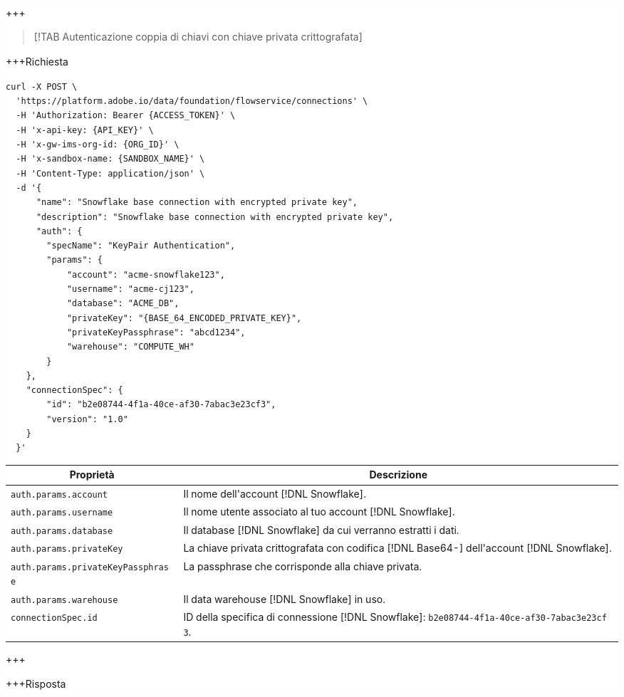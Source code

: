 +++


>[!TAB Autenticazione coppia di chiavi con chiave privata crittografata]

+++Richiesta

```shell
curl -X POST \
  'https://platform.adobe.io/data/foundation/flowservice/connections' \
  -H 'Authorization: Bearer {ACCESS_TOKEN}' \
  -H 'x-api-key: {API_KEY}' \
  -H 'x-gw-ims-org-id: {ORG_ID}' \
  -H 'x-sandbox-name: {SANDBOX_NAME}' \
  -H 'Content-Type: application/json' \
  -d '{
      "name": "Snowflake base connection with encrypted private key",
      "description": "Snowflake base connection with encrypted private key",
      "auth": {
        "specName": "KeyPair Authentication",
        "params": {
            "account": "acme-snowflake123",
            "username": "acme-cj123",
            "database": "ACME_DB",
            "privateKey": "{BASE_64_ENCODED_PRIVATE_KEY}",
            "privateKeyPassphrase": "abcd1234",
            "warehouse": "COMPUTE_WH"
        }
    },
    "connectionSpec": {
        "id": "b2e08744-4f1a-40ce-af30-7abac3e23cf3",
        "version": "1.0"
    }
  }'
```

| Proprietà | Descrizione |
| -------- | ----------- |
| `auth.params.account` | Il nome dell&#39;account [!DNL Snowflake]. |
| `auth.params.username` | Il nome utente associato al tuo account [!DNL Snowflake]. |
| `auth.params.database` | Il database [!DNL Snowflake] da cui verranno estratti i dati. |
| `auth.params.privateKey` | La chiave privata crittografata con codifica [!DNL Base64-] dell&#39;account [!DNL Snowflake]. |
| `auth.params.privateKeyPassphrase` | La passphrase che corrisponde alla chiave privata. |
| `auth.params.warehouse` | Il data warehouse [!DNL Snowflake] in uso. |
| `connectionSpec.id` | ID della specifica di connessione [!DNL Snowflake]: `b2e08744-4f1a-40ce-af30-7abac3e23cf3`. |

+++

+++Risposta
